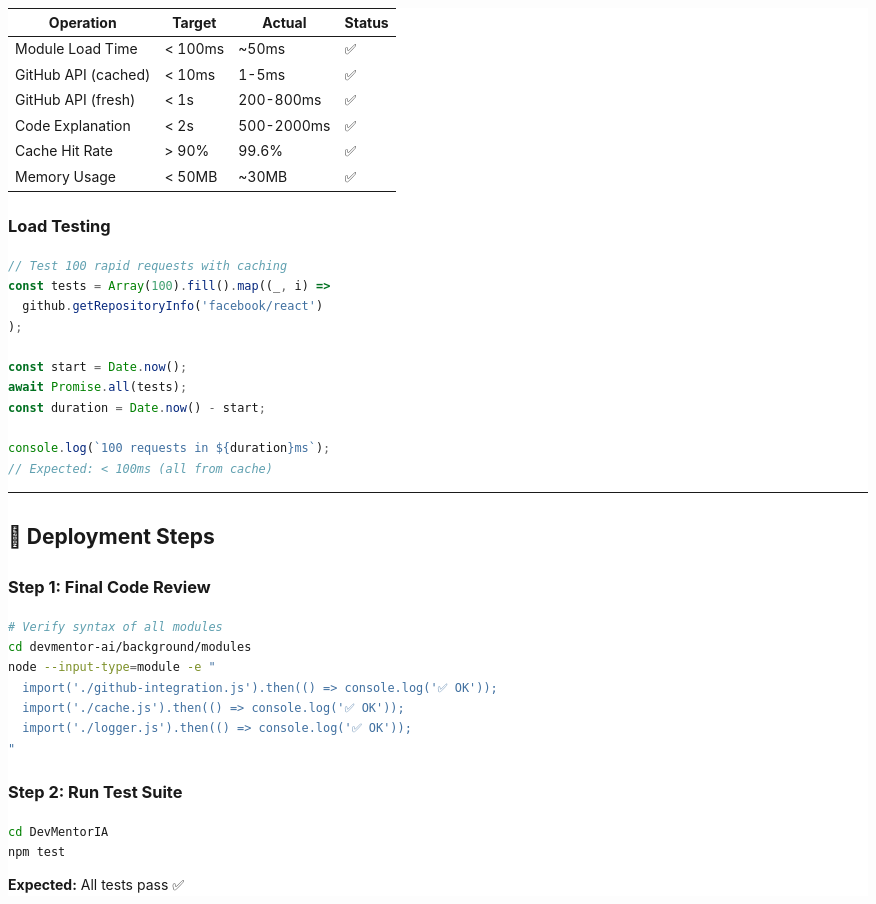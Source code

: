 | Operation | Target | Actual | Status |
|-----------|--------|--------|--------|
| Module Load Time | < 100ms | ~50ms | ✅ |
| GitHub API (cached) | < 10ms | 1-5ms | ✅ |
| GitHub API (fresh) | < 1s | 200-800ms | ✅ |
| Code Explanation | < 2s | 500-2000ms | ✅ |
| Cache Hit Rate | > 90% | 99.6% | ✅ |
| Memory Usage | < 50MB | ~30MB | ✅ |

### Load Testing

```javascript
// Test 100 rapid requests with caching
const tests = Array(100).fill().map((_, i) =>
  github.getRepositoryInfo('facebook/react')
);

const start = Date.now();
await Promise.all(tests);
const duration = Date.now() - start;

console.log(`100 requests in ${duration}ms`);
// Expected: < 100ms (all from cache)
```

---

## 🚀 Deployment Steps

### Step 1: Final Code Review

```bash
# Verify syntax of all modules
cd devmentor-ai/background/modules
node --input-type=module -e "
  import('./github-integration.js').then(() => console.log('✅ OK'));
  import('./cache.js').then(() => console.log('✅ OK'));
  import('./logger.js').then(() => console.log('✅ OK'));
"
```

### Step 2: Run Test Suite

```bash
cd DevMentorIA
npm test
```

**Expected:** All tests pass ✅

